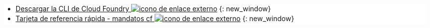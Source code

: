 * [Descargar la CLI de Cloud Foundry ![icono de enlace externo](../../../icons/launch-glyph.svg)](https://github.com/cloudfoundry/cli/releases)
{: new_window}
* [Tarjeta de referencia rápida - mandatos cf ![icono de enlace externo](../../../icons/launch-glyph.svg)](ftp://public.dhe.ibm.com/cloud/bluemix/cf_cli_refcard.html)
{: new_window}
